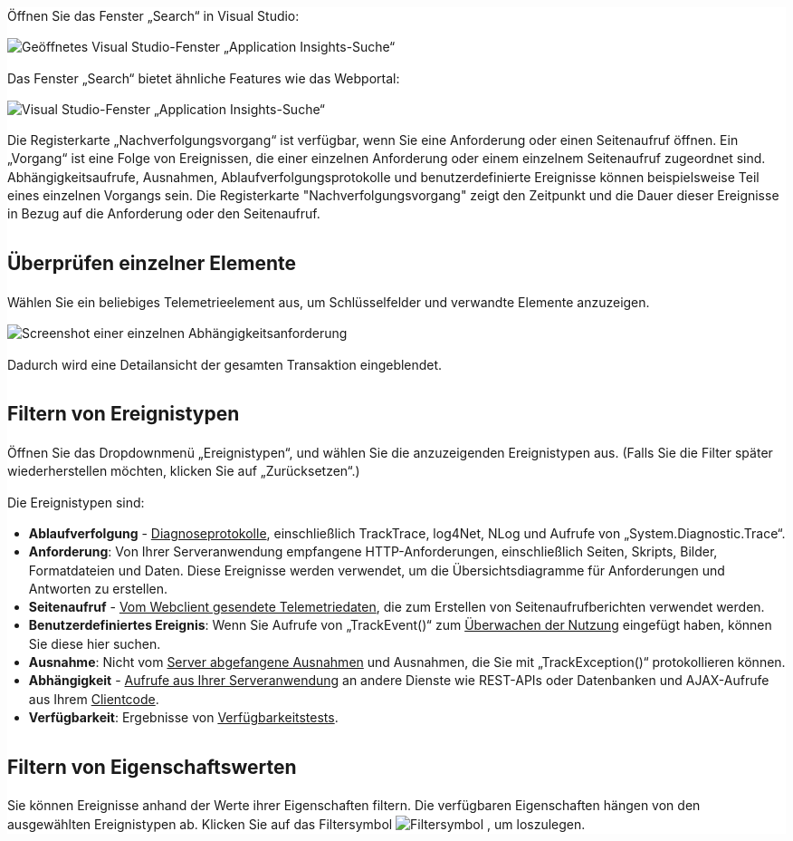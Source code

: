 Öffnen Sie das Fenster „Search“ in Visual Studio:

![Geöffnetes Visual Studio-Fenster „Application Insights-Suche“](./media/diagnostic-search/32.png)

Das Fenster „Search“ bietet ähnliche Features wie das Webportal:

![Visual Studio-Fenster „Application Insights-Suche“](./media/diagnostic-search/34.png)

Die Registerkarte „Nachverfolgungsvorgang“ ist verfügbar, wenn Sie eine Anforderung oder einen Seitenaufruf öffnen. Ein „Vorgang“ ist eine Folge von Ereignissen, die einer einzelnen Anforderung oder einem einzelnem Seitenaufruf zugeordnet sind. Abhängigkeitsaufrufe, Ausnahmen, Ablaufverfolgungsprotokolle und benutzerdefinierte Ereignisse können beispielsweise Teil eines einzelnen Vorgangs sein. Die Registerkarte "Nachverfolgungsvorgang" zeigt den Zeitpunkt und die Dauer dieser Ereignisse in Bezug auf die Anforderung oder den Seitenaufruf.

## <a name="inspect-individual-items"></a>Überprüfen einzelner Elemente

Wählen Sie ein beliebiges Telemetrieelement aus, um Schlüsselfelder und verwandte Elemente anzuzeigen.

![Screenshot einer einzelnen Abhängigkeitsanforderung](./media/diagnostic-search/telemetry-item.png)

Dadurch wird eine Detailansicht der gesamten Transaktion eingeblendet.

## <a name="filter-event-types"></a>Filtern von Ereignistypen

Öffnen Sie das Dropdownmenü „Ereignistypen“, und wählen Sie die anzuzeigenden Ereignistypen aus. (Falls Sie die Filter später wiederherstellen möchten, klicken Sie auf „Zurücksetzen“.)

Die Ereignistypen sind:

* **Ablaufverfolgung** - [Diagnoseprotokolle](./asp-net-trace-logs.md), einschließlich TrackTrace, log4Net, NLog und Aufrufe von „System.Diagnostic.Trace“.
* **Anforderung**: Von Ihrer Serveranwendung empfangene HTTP-Anforderungen, einschließlich Seiten, Skripts, Bilder, Formatdateien und Daten. Diese Ereignisse werden verwendet, um die Übersichtsdiagramme für Anforderungen und Antworten zu erstellen.
* **Seitenaufruf** - [Vom Webclient gesendete Telemetriedaten](./javascript.md), die zum Erstellen von Seitenaufrufberichten verwendet werden.
* **Benutzerdefiniertes Ereignis**: Wenn Sie Aufrufe von „TrackEvent()“ zum [Überwachen der Nutzung](./api-custom-events-metrics.md) eingefügt haben, können Sie diese hier suchen.
* **Ausnahme**: Nicht vom [Server abgefangene Ausnahmen](./asp-net-exceptions.md) und Ausnahmen, die Sie mit „TrackException()“ protokollieren können.
* **Abhängigkeit** - [Aufrufe aus Ihrer Serveranwendung](./asp-net-dependencies.md) an andere Dienste wie REST-APIs oder Datenbanken und AJAX-Aufrufe aus Ihrem [Clientcode](./javascript.md).
* **Verfügbarkeit**: Ergebnisse von [Verfügbarkeitstests](./monitor-web-app-availability.md).

## <a name="filter-on-property-values"></a>Filtern von Eigenschaftswerten

Sie können Ereignisse anhand der Werte ihrer Eigenschaften filtern. Die verfügbaren Eigenschaften hängen von den ausgewählten Ereignistypen ab. Klicken Sie auf das Filtersymbol ![Filtersymbol](./media/diagnostic-search/filter-icon.png) , um loszulegen.
